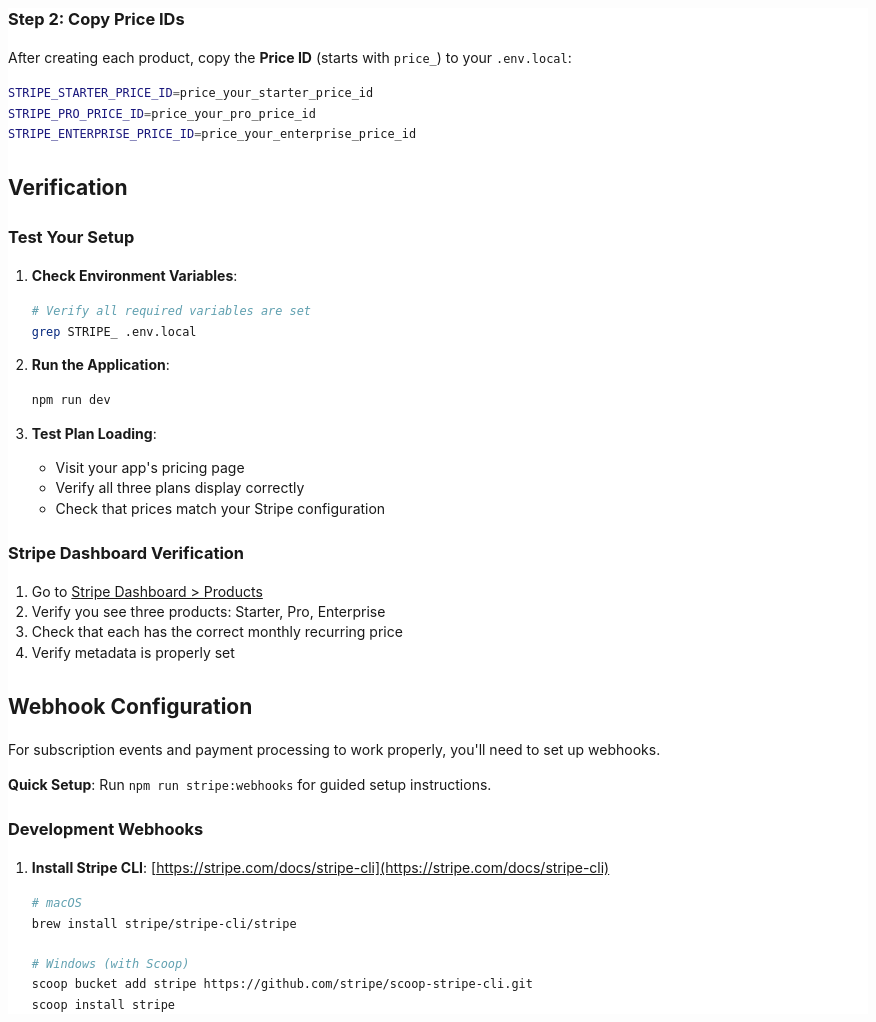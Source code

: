 ### Step 2: Copy Price IDs

After creating each product, copy the **Price ID** (starts with `price_`) to your `.env.local`:

```bash
STRIPE_STARTER_PRICE_ID=price_your_starter_price_id
STRIPE_PRO_PRICE_ID=price_your_pro_price_id
STRIPE_ENTERPRISE_PRICE_ID=price_your_enterprise_price_id
```

## Verification

### Test Your Setup

1. **Check Environment Variables**:
   ```bash
   # Verify all required variables are set
   grep STRIPE_ .env.local
   ```

2. **Run the Application**:
   ```bash
   npm run dev
   ```

3. **Test Plan Loading**:
   - Visit your app's pricing page
   - Verify all three plans display correctly
   - Check that prices match your Stripe configuration

### Stripe Dashboard Verification

1. Go to [Stripe Dashboard > Products](https://dashboard.stripe.com/products)
2. Verify you see three products: Starter, Pro, Enterprise
3. Check that each has the correct monthly recurring price
4. Verify metadata is properly set

## Webhook Configuration

For subscription events and payment processing to work properly, you'll need to set up webhooks. 

**Quick Setup**: Run `npm run stripe:webhooks` for guided setup instructions.

### Development Webhooks

1. **Install Stripe CLI**: [https://stripe.com/docs/stripe-cli](https://stripe.com/docs/stripe-cli)
   ```bash
   # macOS
   brew install stripe/stripe-cli/stripe
   
   # Windows (with Scoop)
   scoop bucket add stripe https://github.com/stripe/scoop-stripe-cli.git
   scoop install stripe
   ```
